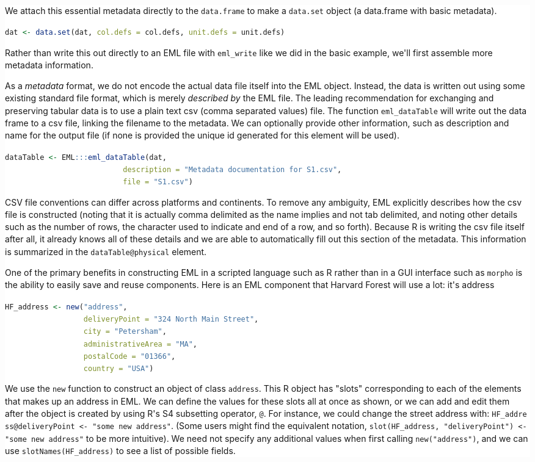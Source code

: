 
We attach this essential metadata directly to the `data.frame` to make a `data.set` object (a data.frame with basic metadata).  



```r
dat <- data.set(dat, col.defs = col.defs, unit.defs = unit.defs)
```

Rather than write this out directly to an EML file with `eml_write` like we did in the basic example, we'll first assemble more metadata information.  

As a _metadata_ format, we do not encode the actual data file itself into the EML object.  Instead, the data is written out using some existing standard file format, which is merely _described by_ the EML file. The leading recommendation for exchanging and preserving tabular data is to use a plain text csv (comma separated values) file.  The function `eml_dataTable` will write out the data frame to a csv file, linking the filename to the metadata. We can optionally provide other information, such as description and name for the output file (if none is provided the unique id generated for this element will be used).  



```r
dataTable <- EML:::eml_dataTable(dat, 
                           description = "Metadata documentation for S1.csv", 
                           file = "S1.csv")
```

CSV file conventions can differ across platforms and continents. To remove any ambiguity, EML explicitly describes how the csv file is constructed (noting that it is actually comma delimited as the name implies and not tab delimited, and noting other details such as the number of rows, the character used to indicate and end of a row, and so forth).  Because R is writing the csv file itself after all, it already knows all of these details and we are able to automatically fill out this section of the metadata.  This information is summarized in the `dataTable@physical` element.  




One of the primary benefits in constructing EML in a scripted language such as R rather than in a GUI interface such as `morpho` is the ability to easily save and reuse components.  Here is an EML component that Harvard Forest will use a lot: it's address


```r
HF_address <- new("address", 
                  deliveryPoint = "324 North Main Street",
                  city = "Petersham",
                  administrativeArea = "MA",
                  postalCode = "01366",
                  country = "USA") 
```

We use the `new` function to construct an object of class `address`.  This R object has "slots" corresponding to each of the elements that makes up an address in EML.  We can define the values for these slots all at once as shown, or we can add and edit them after the object is created by using R's S4 subsetting operator, `@`.  For instance, we could change the street address with: `HF_address@deliveryPoint <- "some new address"`. (Some users might find the equivalent notation, `slot(HF_address, "deliveryPoint") <- "some new address"` to be more intuitive).  We need not specify any additional values when first calling `new("address")`, and we can use `slotNames(HF_address)` to see a list of possible fields.  
